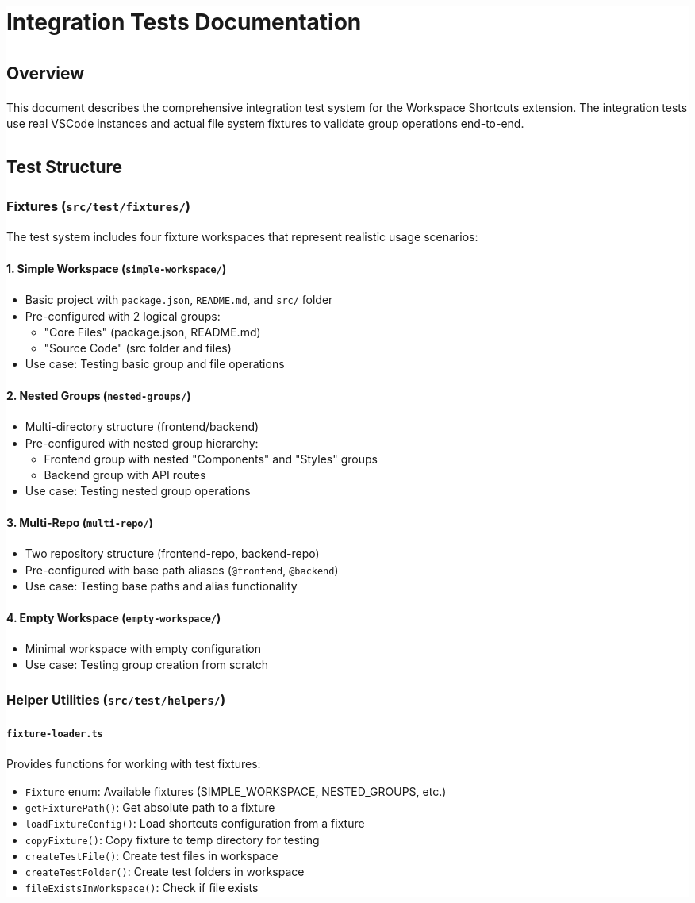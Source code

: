 # Integration Tests Documentation

## Overview

This document describes the comprehensive integration test system for the Workspace Shortcuts extension. The integration tests use real VSCode instances and actual file system fixtures to validate group operations end-to-end.

## Test Structure

### Fixtures (`src/test/fixtures/`)

The test system includes four fixture workspaces that represent realistic usage scenarios:

#### 1. **Simple Workspace** (`simple-workspace/`)
- Basic project with `package.json`, `README.md`, and `src/` folder
- Pre-configured with 2 logical groups:
  - "Core Files" (package.json, README.md)
  - "Source Code" (src folder and files)
- Use case: Testing basic group and file operations

#### 2. **Nested Groups** (`nested-groups/`)
- Multi-directory structure (frontend/backend)
- Pre-configured with nested group hierarchy:
  - Frontend group with nested "Components" and "Styles" groups
  - Backend group with API routes
- Use case: Testing nested group operations

#### 3. **Multi-Repo** (`multi-repo/`)
- Two repository structure (frontend-repo, backend-repo)
- Pre-configured with base path aliases (`@frontend`, `@backend`)
- Use case: Testing base paths and alias functionality

#### 4. **Empty Workspace** (`empty-workspace/`)
- Minimal workspace with empty configuration
- Use case: Testing group creation from scratch

### Helper Utilities (`src/test/helpers/`)

#### `fixture-loader.ts`
Provides functions for working with test fixtures:

- `Fixture` enum: Available fixtures (SIMPLE_WORKSPACE, NESTED_GROUPS, etc.)
- `getFixturePath()`: Get absolute path to a fixture
- `loadFixtureConfig()`: Load shortcuts configuration from a fixture
- `copyFixture()`: Copy fixture to temp directory for testing
- `createTestFile()`: Create test files in workspace
- `createTestFolder()`: Create test folders in workspace
- `fileExistsInWorkspace()`: Check if file exists
